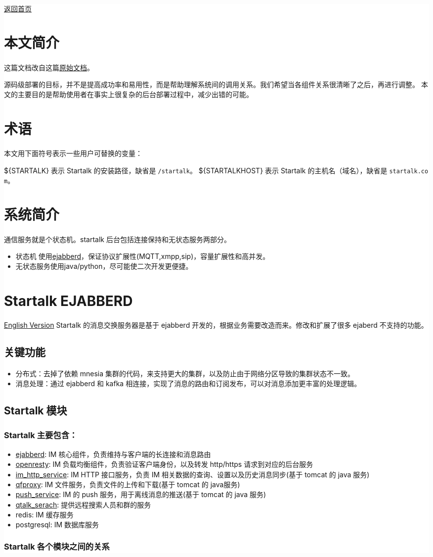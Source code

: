 [返回首页](README.md)

# 本文简介
这篇文档改自这篇[原始文档](https://github.com/startalkIM/ejabberd/blob/master/README.md)。

源码级部署的目标，并不是提高成功率和易用性，而是帮助理解系统间的调用关系。我们希望当各组件关系很清晰了之后，再进行调整。
本文的主要目的是帮助使用者在事实上很复杂的后台部署过程中，减少出错的可能。

# 术语

本文用下面符号表示一些用户可替换的变量：

${STARTALK} 表示 Startalk 的安装路径，缺省是 `/startalk`。
${STARTALKHOST} 表示 Startalk 的主机名（域名），缺省是 `startalk.com`。

# 系统简介
通信服务就是个状态机。startalk 后台包括连接保持和无状态服务两部分。

* 状态机 使用[ejabberd](https://www.ejabberd.im/)，保证协议扩展性(MQTT,xmpp,sip)，容量扩展性和高并发。
* 无状态服务使用java/python，尽可能使二次开发更便捷。


# Startalk EJABBERD

[English Version](README.en.md)
Startalk 的消息交换服务器是基于 ejabberd 开发的，根据业务需要改造而来。修改和扩展了很多 ejaberd 不支持的功能。

## 关键功能

-   分布式：去掉了依赖 mnesia 集群的代码，来支持更大的集群，以及防止由于网络分区导致的集群状态不一致。
-   消息处理：通过 ejabberd 和 kafka 相连接，实现了消息的路由和订阅发布，可以对消息添加更丰富的处理逻辑。

## Startalk 模块
### Startalk 主要包含：

* [ejabberd](https://github.com/startalkIM/ejabberd): IM 核心组件，负责维持与客户端的长连接和消息路由
* [openresty](https://github.com/startalkIM/openresty_ng): IM 负载均衡组件，负责验证客户端身份，以及转发 http/https 请求到对应的后台服务
* [im_http_service](https://github.com/startalkIM/im_http_service): IM HTTP 接口服务，负责 IM 相关数据的查询、设置以及历史消息同步(基于 tomcat 的 java 服务)
* [qfproxy](https://github.com/startalkIM/qfproxy): IM 文件服务，负责文件的上传和下载(基于 tomcat 的 java服务)
* [push_service](https://github.com/startalkIM/push_service): IM 的 push 服务，用于离线消息的推送(基于 tomcat 的 java 服务)
* [qtalk_serach](https://github.com/startalkIM/search): 提供远程搜索人员和群的服务
* redis: IM 缓存服务
* postgresql: IM 数据库服务

### Startalk 各个模块之间的关系
